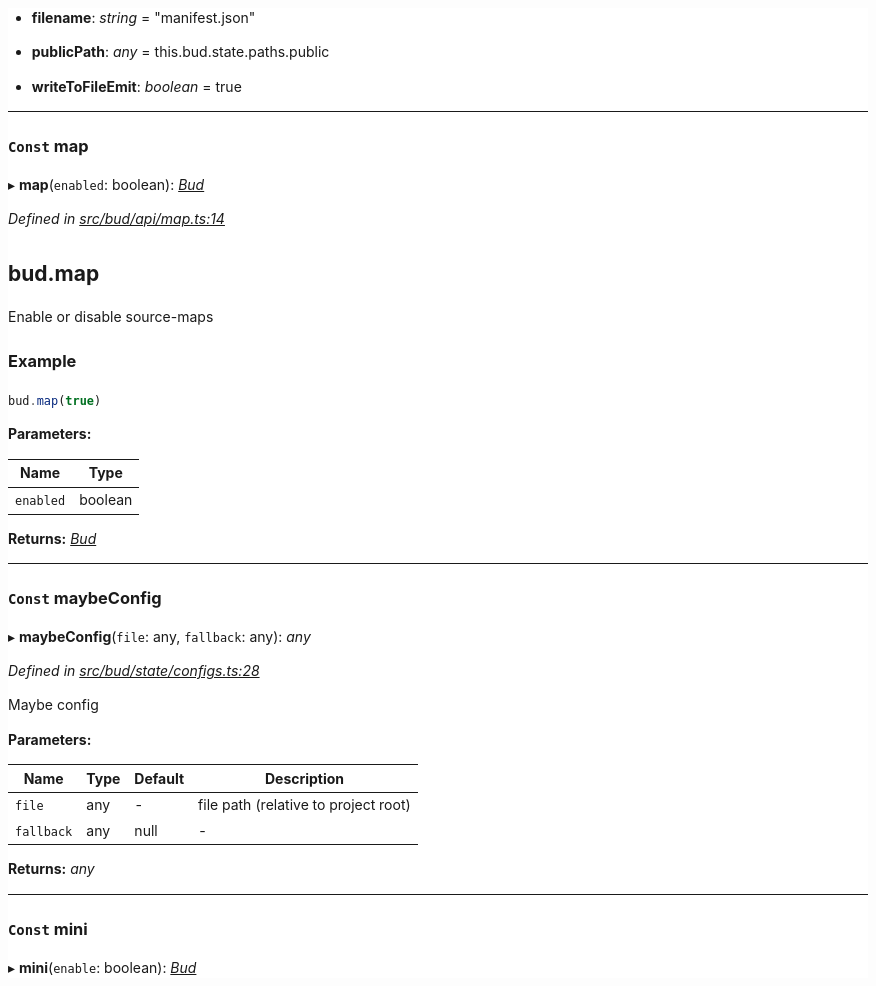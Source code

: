   * **filename**: *string* = "manifest.json"

  * **publicPath**: *any* = this.bud.state.paths.public

  * **writeToFileEmit**: *boolean* = true

___

### `Const` map

▸ **map**(`enabled`: boolean): *[Bud](globals.md#bud)*

*Defined in [src/bud/api/map.ts:14](https://github.com/roots/bud-support/blob/bd00b72/src/bud/api/map.ts#L14)*

## bud.map

Enable or disable source-maps

### Example

```js
bud.map(true)
```

**Parameters:**

Name | Type |
------ | ------ |
`enabled` | boolean |

**Returns:** *[Bud](globals.md#bud)*

___

### `Const` maybeConfig

▸ **maybeConfig**(`file`: any, `fallback`: any): *any*

*Defined in [src/bud/state/configs.ts:28](https://github.com/roots/bud-support/blob/bd00b72/src/bud/state/configs.ts#L28)*

Maybe config

**Parameters:**

Name | Type | Default | Description |
------ | ------ | ------ | ------ |
`file` | any | - | file path (relative to project root) |
`fallback` | any | null | - |

**Returns:** *any*

___

### `Const` mini

▸ **mini**(`enable`: boolean): *[Bud](globals.md#bud)*
